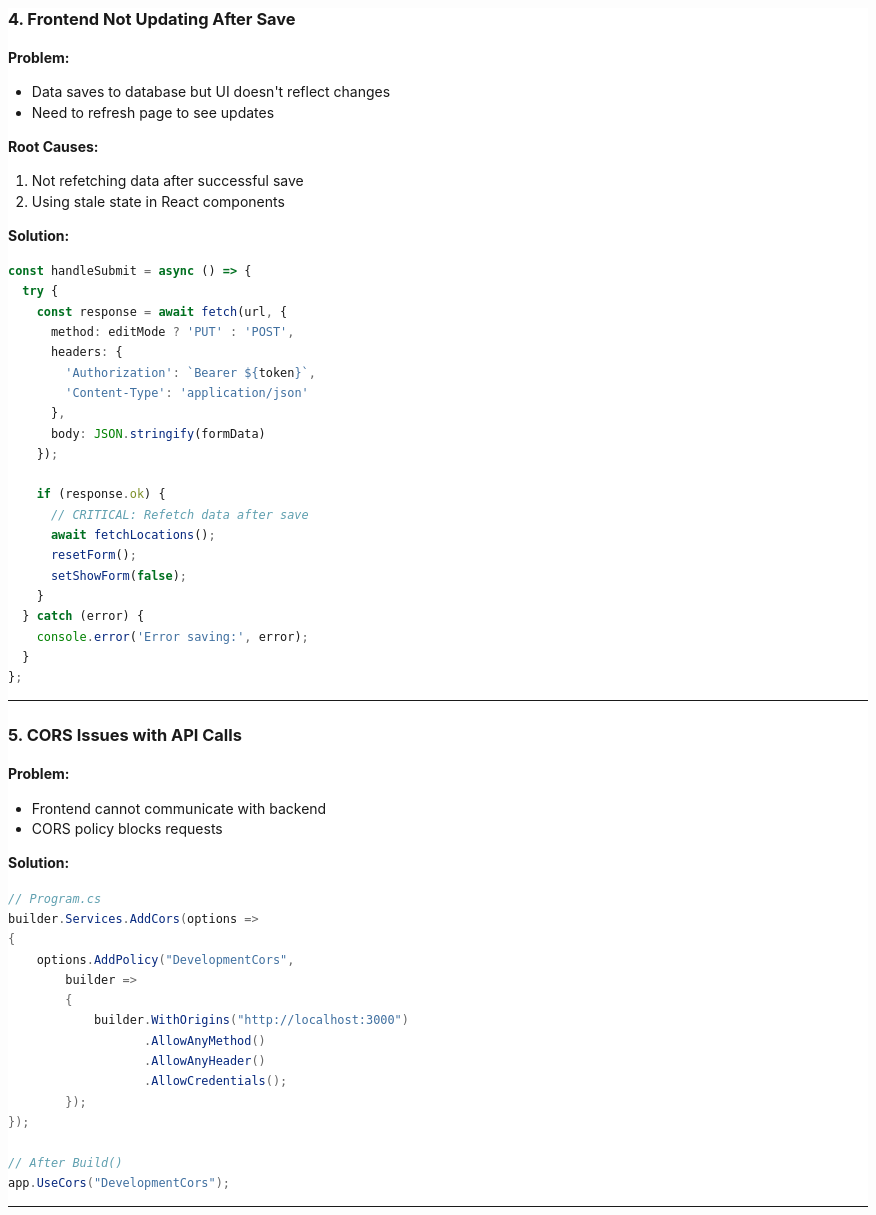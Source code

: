 
### 4. Frontend Not Updating After Save

**Problem:**
- Data saves to database but UI doesn't reflect changes
- Need to refresh page to see updates

**Root Causes:**
1. Not refetching data after successful save
2. Using stale state in React components

**Solution:**
```typescript
const handleSubmit = async () => {
  try {
    const response = await fetch(url, {
      method: editMode ? 'PUT' : 'POST',
      headers: {
        'Authorization': `Bearer ${token}`,
        'Content-Type': 'application/json'
      },
      body: JSON.stringify(formData)
    });

    if (response.ok) {
      // CRITICAL: Refetch data after save
      await fetchLocations();
      resetForm();
      setShowForm(false);
    }
  } catch (error) {
    console.error('Error saving:', error);
  }
};
```

---

### 5. CORS Issues with API Calls

**Problem:**
- Frontend cannot communicate with backend
- CORS policy blocks requests

**Solution:**
```csharp
// Program.cs
builder.Services.AddCors(options =>
{
    options.AddPolicy("DevelopmentCors",
        builder =>
        {
            builder.WithOrigins("http://localhost:3000")
                   .AllowAnyMethod()
                   .AllowAnyHeader()
                   .AllowCredentials();
        });
});

// After Build()
app.UseCors("DevelopmentCors");
```

---